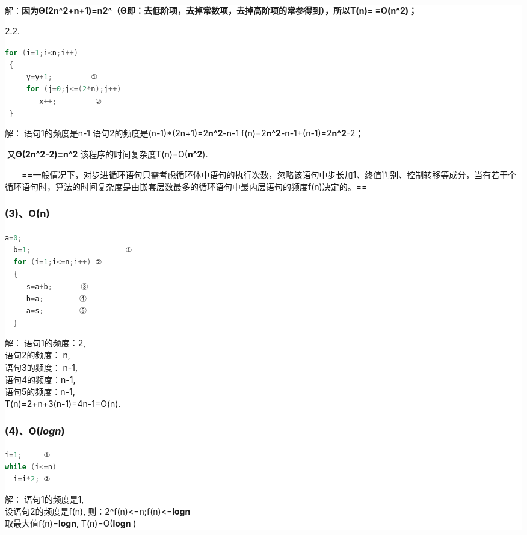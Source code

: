 解：**因为Θ(2n^2+n+1)=n2^（Θ即：去低阶项，去掉常数项，去掉高阶项的常参得到），所以T(n)= =O(n^2)；**

2.2.   

```java
for (i=1;i<n;i++)  
 {   
     y=y+1;         ①     
     for (j=0;j<=(2*n);j++)      
        x++;         ②        
 }        
```

解： 语句1的频度是n-1
          语句2的频度是(n-1)*(2n+1)=2**n^2**-n-1
          f(n)=2**n^2**-n-1+(n-1)=2**n^2**-2；

​        又**Θ(2n^2-2)=n^2**
​          该程序的时间复杂度T(n)=O(**n^2**).  

　　==一般情况下，对步进循环语句只需考虑循环体中语句的执行次数，忽略该语句中步长加1、终值判别、控制转移等成分，当有若干个循环语句时，算法的时间复杂度是由嵌套层数最多的循环语句中最内层语句的频度f(n)决定的。==     

### **(3)、O(n)**                                                              

```java
a=0;  
  b=1;                      ①  
  for (i=1;i<=n;i++) ②  
  {    
     s=a+b;　　　　③  
     b=a;　　　　　④    
     a=s;　　　　　⑤  
  } 
```



解： 语句1的频度：2,        
           语句2的频度： n,        
          语句3的频度： n-1,        
          语句4的频度：n-1,    
          语句5的频度：n-1,                                  
          T(n)=2+n+3(n-1)=4n-1=O(n).

### **(4)、O($logn$)**

```java
i=1;     ①  
while (i<=n)  
  i=i*2; ②  
```



解： 语句1的频度是1,  
          设语句2的频度是f(n),   则：2^f(n)<=n;f(n)<=**logn**    
          取最大值f(n)=**logn**,
          T(n)=O(**logn** )

